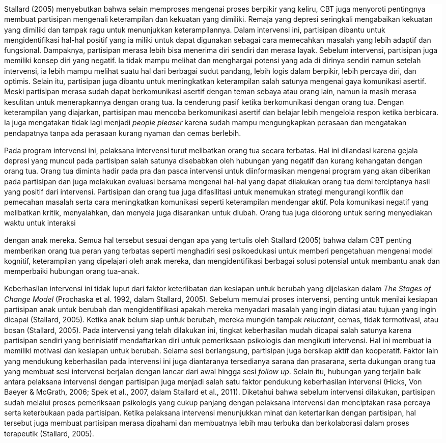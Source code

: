 <p><span class="font1">Stallard (2005) menyebutkan bahwa selain memproses mengenai proses berpikir yang keliru, CBT juga menyoroti pentingnya membuat partisipan mengenali keterampilan dan kekuatan yang dimiliki. Remaja yang depresi seringkali mengabaikan kekuatan yang dimiliki dan tampak ragu untuk menunjukkan keterampilannya. Dalam intervensi ini, partisipan dibantu untuk mengidentifikasi hal-hal positif yang ia miliki untuk dapat digunakan sebagai cara memecahkan masalah yang lebih adaptif dan fungsional. Dampaknya, partisipan merasa lebih bisa menerima diri sendiri dan merasa layak. Sebelum intervensi, partisipan juga memiliki konsep diri yang negatif. Ia tidak mampu melihat dan menghargai potensi yang ada di dirinya sendiri namun setelah intervensi, ia lebih mampu melihat suatu hal dari berbagai sudut pandang, lebih logis dalam berpikir, lebih percaya diri, dan optimis. Selain itu, partisipan juga dibantu untuk meningkatkan keterampilan salah satunya mengenai gaya komunikasi asertif. Meski partisipan merasa sudah dapat berkomunikasi asertif dengan teman sebaya atau orang lain, namun ia masih merasa kesulitan untuk menerapkannya dengan orang tua. Ia cenderung pasif ketika berkomunikasi dengan orang tua. Dengan keterampilan yang diajarkan, partisipan mau mencoba berkomunikasi asertif dan belajar lebih mengelola respon ketika berbicara. Ia juga mengatakan tidak lagi menjadi </span><span class="font1" style="font-style:italic;">people pleaser</span><span class="font1"> karena sudah mampu mengungkapkan perasaan dan mengatakan pendapatnya tanpa ada perasaan kurang nyaman dan cemas berlebih.</span></p>
<p><span class="font1">Pada program intervensi ini, pelaksana intervensi turut melibatkan orang tua secara terbatas. Hal ini dilandasi karena gejala depresi yang muncul pada partisipan salah satunya disebabkan oleh hubungan yang negatif dan kurang kehangatan dengan orang tua. Orang tua diminta hadir pada pra dan pasca intervensi untuk diinformasikan mengenai program yang akan diberikan pada partisipan dan juga melakukan evaluasi bersama mengenai hal-hal yang dapat dilakukan orang tua demi terciptanya hasil yang positif dari intervensi. Partisipan dan orang tua juga difasilitasi untuk menemukan strategi mengurangi konflik dan pemecahan masalah serta cara meningkatkan komunikasi seperti keterampilan mendengar aktif. Pola komunikasi negatif yang melibatkan kritik, menyalahkan, dan menyela juga disarankan untuk diubah. Orang tua juga didorong untuk sering menyediakan waktu untuk interaksi</span></p>
<p><span class="font1">dengan anak mereka. Semua hal tersebut sesuai dengan apa yang tertulis oleh Stallard (2005) bahwa dalam CBT penting memberikan orang tua peran yang terbatas seperti menghadiri sesi psikoedukasi untuk memberi pengetahuan mengenai model kognitif, keterampilan yang dipelajari oleh anak mereka, dan mengidentifikasi berbagai solusi potensial untuk membantu anak dan memperbaiki hubungan orang tua-anak.</span></p>
<p><span class="font1">Keberhasilan intervensi ini tidak luput dari faktor keterlibatan dan kesiapan untuk berubah yang dijelaskan dalam </span><span class="font1" style="font-style:italic;">The Stages of Change Model</span><span class="font1"> (Prochaska et al. 1992, dalam Stallard, 2005). Sebelum memulai proses intervensi, penting untuk menilai kesiapan partisipan anak untuk berubah dan mengidentifikasi apakah mereka menyadari masalah yang ingin diatasi atau tujuan yang ingin dicapai (Stallard, 2005). Ketika anak belum siap untuk berubah, mereka mungkin tampak </span><span class="font1" style="font-style:italic;">reluctant</span><span class="font1">, cemas, tidak termotivasi, atau bosan (Stallard, 2005). Pada intervensi yang telah dilakukan ini, tingkat keberhasilan mudah dicapai salah satunya karena partisipan sendiri yang berinisiatif mendaftarkan diri untuk pemeriksaan psikologis dan mengikuti intervensi. Hal ini membuat ia memiliki motivasi dan kesiapan untuk berubah. Selama sesi berlangsung, partisipan juga bersikap aktif dan kooperatif. Faktor lain yang mendukung keberhasilan pada intervensi ini juga diantaranya tersedianya sarana dan prasarana, serta dukungan orang tua yang membuat sesi intervensi berjalan dengan lancar dari awal hingga sesi </span><span class="font1" style="font-style:italic;">follow up</span><span class="font1">. Selain itu, hubungan yang terjalin baik antara pelaksana intervensi dengan partisipan juga menjadi salah satu faktor pendukung keberhasilan intervensi (Hicks, Von Baeyer &amp;&nbsp;McGrath, 2006; Spek et al., 2007, dalam Stallard et al., 2011). Diketahui bahwa sebelum intervensi dilakukan, partisipan sudah melalui proses pemeriksaan psikologis yang cukup panjang dengan pelaksana intervensi dan menciptakan rasa percaya serta keterbukaan pada partisipan. Ketika pelaksana intervensi menunjukkan minat dan ketertarikan dengan partisipan, hal tersebut juga membuat partisipan merasa dipahami dan membuatnya lebih mau terbuka dan berkolaborasi dalam proses terapeutik (Stallard, 2005).</span></p>